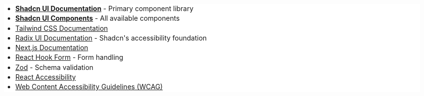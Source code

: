 - **[Shadcn UI Documentation](https://ui.shadcn.com/docs)** - Primary component library
- **[Shadcn UI Components](https://ui.shadcn.com/docs/components)** - All available components
- [Tailwind CSS Documentation](https://tailwindcss.com/docs)
- [Radix UI Documentation](https://www.radix-ui.com/) - Shadcn's accessibility foundation
- [Next.js Documentation](https://nextjs.org/docs)
- [React Hook Form](https://react-hook-form.com/) - Form handling
- [Zod](https://zod.dev/) - Schema validation
- [React Accessibility](https://react.dev/learn/accessibility)
- [Web Content Accessibility Guidelines (WCAG)](https://www.w3.org/WAI/WCAG21/quickref/)
